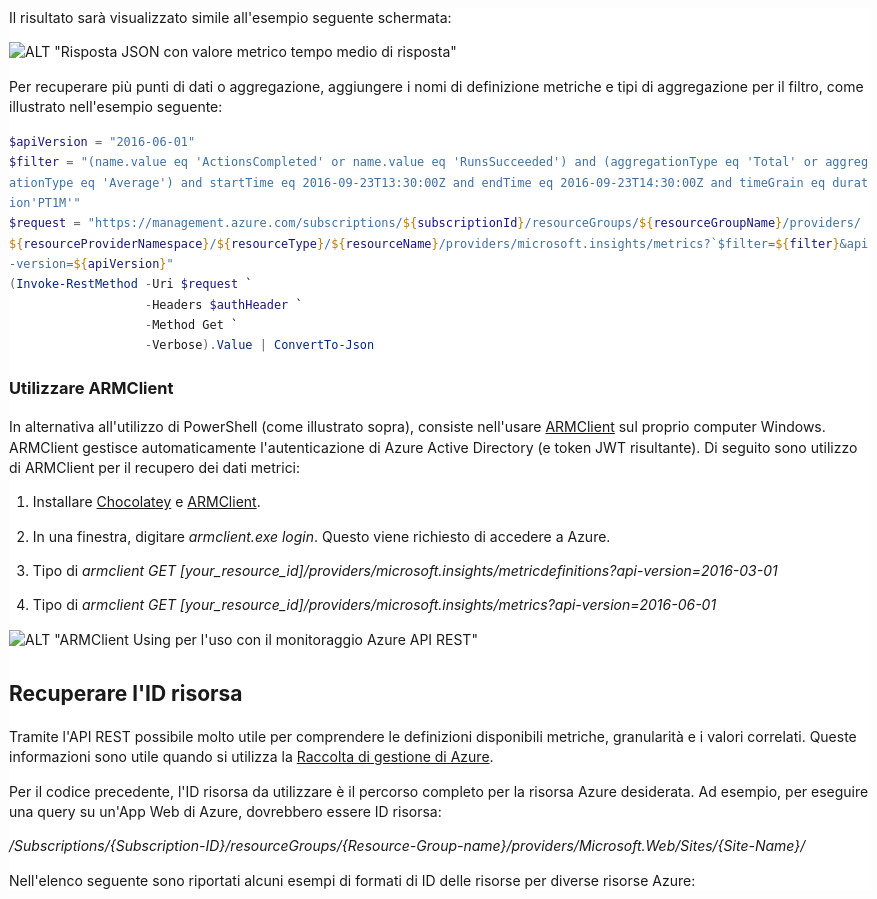 Il risultato sarà visualizzato simile all'esempio seguente schermata:

![ALT "Risposta JSON con valore metrico tempo medio di risposta"](./media/monitoring-rest-api-walkthrough/available_metrics_logic_app_json_response.png)

Per recuperare più punti di dati o aggregazione, aggiungere i nomi di definizione metriche e tipi di aggregazione per il filtro, come illustrato nell'esempio seguente:

```PowerShell
$apiVersion = "2016-06-01"
$filter = "(name.value eq 'ActionsCompleted' or name.value eq 'RunsSucceeded') and (aggregationType eq 'Total' or aggregationType eq 'Average') and startTime eq 2016-09-23T13:30:00Z and endTime eq 2016-09-23T14:30:00Z and timeGrain eq duration'PT1M'"
$request = "https://management.azure.com/subscriptions/${subscriptionId}/resourceGroups/${resourceGroupName}/providers/${resourceProviderNamespace}/${resourceType}/${resourceName}/providers/microsoft.insights/metrics?`$filter=${filter}&api-version=${apiVersion}"
(Invoke-RestMethod -Uri $request `
                   -Headers $authHeader `
                   -Method Get `
                   -Verbose).Value | ConvertTo-Json
```

### <a name="use-armclient"></a>Utilizzare ARMClient
In alternativa all'utilizzo di PowerShell (come illustrato sopra), consiste nell'usare [ARMClient](https://github.com/projectkudu/ARMClient) sul proprio computer Windows. ARMClient gestisce automaticamente l'autenticazione di Azure Active Directory (e token JWT risultante). Di seguito sono utilizzo di ARMClient per il recupero dei dati metrici:

1. Installare [Chocolatey](https://chocolatey.org/) e [ARMClient](https://github.com/projectkudu/ARMClient).

2. In una finestra, digitare _armclient.exe login_. Questo viene richiesto di accedere a Azure.

3. Tipo di _armclient GET [your_resource_id]/providers/microsoft.insights/metricdefinitions?api-version=2016-03-01_

4. Tipo di _armclient GET [your_resource_id]/providers/microsoft.insights/metrics?api-version=2016-06-01_


![ALT "ARMClient Using per l'uso con il monitoraggio Azure API REST"](./media/monitoring-rest-api-walkthrough/armclient_metricdefinitions.png)


## <a name="retrieve-the-resource-id"></a>Recuperare l'ID risorsa
Tramite l'API REST possibile molto utile per comprendere le definizioni disponibili metriche, granularità e i valori correlati. Queste informazioni sono utile quando si utilizza la [Raccolta di gestione di Azure](https://msdn.microsoft.com/library/azure/mt417623.aspx).

Per il codice precedente, l'ID risorsa da utilizzare è il percorso completo per la risorsa Azure desiderata. Ad esempio, per eseguire una query su un'App Web di Azure, dovrebbero essere ID risorsa:

*/Subscriptions/{Subscription-ID}/resourceGroups/{Resource-Group-name}/providers/Microsoft.Web/Sites/{Site-Name}/*

Nell'elenco seguente sono riportati alcuni esempi di formati di ID delle risorse per diverse risorse Azure:
